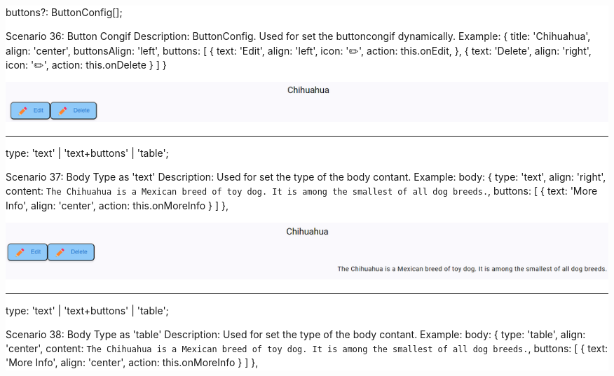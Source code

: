 
buttons?: ButtonConfig[];

Scenario 36: Button Congif
Description: ButtonConfig. Used for set the buttoncongif dynamically.
Example:
{
title: 'Chihuahua',
align: 'center',
buttonsAlign: 'left',
buttons: [
{ text: 'Edit', align: 'left', icon: '✏️', action: this.onEdit, },
{ text: 'Delete', align: 'right', icon: '✏️', action: this.onDelete }
]
}

![alt text](./images/image_34.png)

---

type: 'text' | 'text+buttons' | 'table';

Scenario 37: Body Type as 'text'
Description: Used for set the type of the body contant.
Example:
body: {
type: 'text',
align: 'right',
content: `The Chihuahua is a Mexican breed of toy dog. It is among the smallest of all dog breeds.`,
buttons: [
{ text: 'More Info', align: 'center', action: this.onMoreInfo }
]
},

![alt text](./images/image_35.png)

---

type: 'text' | 'text+buttons' | 'table';

Scenario 38: Body Type as 'table'
Description: Used for set the type of the body contant.
Example:
body: {
type: 'table',
align: 'center',
content: `The Chihuahua is a Mexican breed of toy dog. It is among the smallest of all dog breeds.`,
buttons: [
{ text: 'More Info', align: 'center', action: this.onMoreInfo }
]
},
